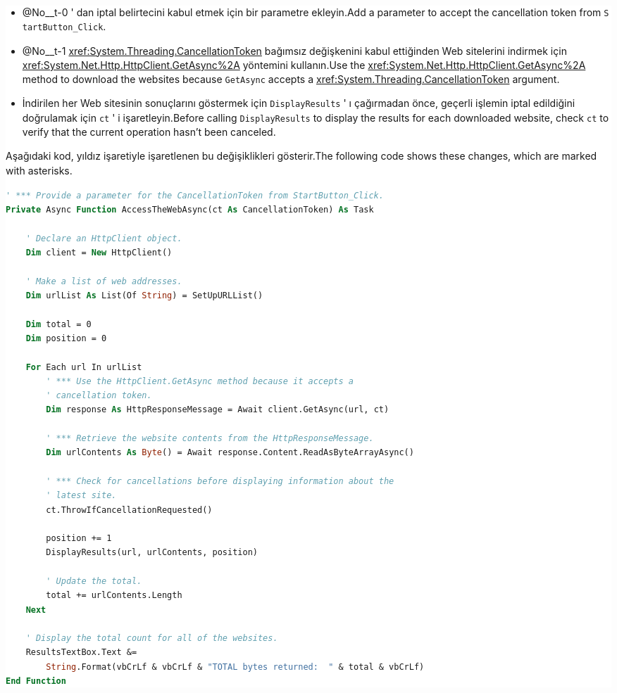 - <span data-ttu-id="ed2bc-148">@No__t-0 ' dan iptal belirtecini kabul etmek için bir parametre ekleyin.</span><span class="sxs-lookup"><span data-stu-id="ed2bc-148">Add a parameter to accept the cancellation token from `StartButton_Click`.</span></span>

- <span data-ttu-id="ed2bc-149">@No__t-1 <xref:System.Threading.CancellationToken> bağımsız değişkenini kabul ettiğinden Web sitelerini indirmek için <xref:System.Net.Http.HttpClient.GetAsync%2A> yöntemini kullanın.</span><span class="sxs-lookup"><span data-stu-id="ed2bc-149">Use the <xref:System.Net.Http.HttpClient.GetAsync%2A> method to download the websites because `GetAsync` accepts a <xref:System.Threading.CancellationToken> argument.</span></span>

- <span data-ttu-id="ed2bc-150">İndirilen her Web sitesinin sonuçlarını göstermek için `DisplayResults` ' ı çağırmadan önce, geçerli işlemin iptal edildiğini doğrulamak için `ct` ' i işaretleyin.</span><span class="sxs-lookup"><span data-stu-id="ed2bc-150">Before calling `DisplayResults` to display the results for each downloaded website, check `ct` to verify that the current operation hasn’t been canceled.</span></span>

 <span data-ttu-id="ed2bc-151">Aşağıdaki kod, yıldız işaretiyle işaretlenen bu değişiklikleri gösterir.</span><span class="sxs-lookup"><span data-stu-id="ed2bc-151">The following code shows these changes, which are marked with asterisks.</span></span>

```vb
' *** Provide a parameter for the CancellationToken from StartButton_Click.
Private Async Function AccessTheWebAsync(ct As CancellationToken) As Task

    ' Declare an HttpClient object.
    Dim client = New HttpClient()

    ' Make a list of web addresses.
    Dim urlList As List(Of String) = SetUpURLList()

    Dim total = 0
    Dim position = 0

    For Each url In urlList
        ' *** Use the HttpClient.GetAsync method because it accepts a
        ' cancellation token.
        Dim response As HttpResponseMessage = Await client.GetAsync(url, ct)

        ' *** Retrieve the website contents from the HttpResponseMessage.
        Dim urlContents As Byte() = Await response.Content.ReadAsByteArrayAsync()

        ' *** Check for cancellations before displaying information about the
        ' latest site.
        ct.ThrowIfCancellationRequested()

        position += 1
        DisplayResults(url, urlContents, position)

        ' Update the total.
        total += urlContents.Length
    Next

    ' Display the total count for all of the websites.
    ResultsTextBox.Text &=
        String.Format(vbCrLf & vbCrLf & "TOTAL bytes returned:  " & total & vbCrLf)
End Function
```
